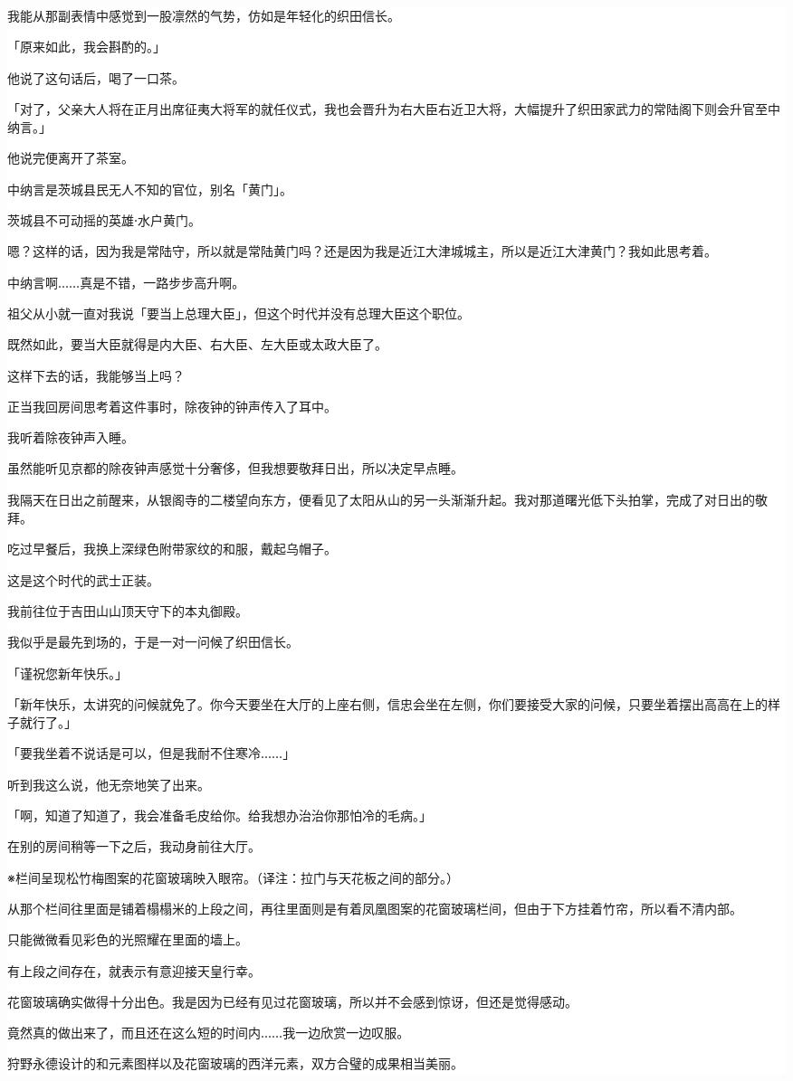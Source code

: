 我能从那副表情中感觉到一股凛然的气势，仿如是年轻化的织田信长。

「原来如此，我会斟酌的。」

他说了这句话后，喝了一口茶。

「对了，父亲大人将在正月出席征夷大将军的就任仪式，我也会晋升为右大臣右近卫大将，大幅提升了织田家武力的常陆阁下则会升官至中纳言。」

他说完便离开了茶室。

中纳言是茨城县民无人不知的官位，别名「黄门」。

茨城县不可动摇的英雄·水户黄门。

嗯？这样的话，因为我是常陆守，所以就是常陆黄门吗？还是因为我是近江大津城城主，所以是近江大津黄门？我如此思考着。

中纳言啊……真是不错，一路步步高升啊。

祖父从小就一直对我说「要当上总理大臣」，但这个时代并没有总理大臣这个职位。

既然如此，要当大臣就得是内大臣、右大臣、左大臣或太政大臣了。

这样下去的话，我能够当上吗？

正当我回房间思考着这件事时，除夜钟的钟声传入了耳中。

我听着除夜钟声入睡。

虽然能听见京都的除夜钟声感觉十分奢侈，但我想要敬拜日出，所以决定早点睡。

我隔天在日出之前醒来，从银阁寺的二楼望向东方，便看见了太阳从山的另一头渐渐升起。我对那道曙光低下头拍掌，完成了对日出的敬拜。

吃过早餐后，我换上深绿色附带家纹的和服，戴起乌帽子。

这是这个时代的武士正装。

我前往位于吉田山山顶天守下的本丸御殿。

我似乎是最先到场的，于是一对一问候了织田信长。

「谨祝您新年快乐。」

「新年快乐，太讲究的问候就免了。你今天要坐在大厅的上座右侧，信忠会坐在左侧，你们要接受大家的问候，只要坐着摆出高高在上的样子就行了。」

「要我坐着不说话是可以，但是我耐不住寒冷……」

听到我这么说，他无奈地笑了出来。

「啊，知道了知道了，我会准备毛皮给你。给我想办治治你那怕冷的毛病。」

在别的房间稍等一下之后，我动身前往大厅。

※栏间呈现松竹梅图案的花窗玻璃映入眼帘。（译注：拉门与天花板之间的部分。）

从那个栏间往里面是铺着榻榻米的上段之间，再往里面则是有着凤凰图案的花窗玻璃栏间，但由于下方挂着竹帘，所以看不清内部。

只能微微看见彩色的光照耀在里面的墙上。

有上段之间存在，就表示有意迎接天皇行幸。

花窗玻璃确实做得十分出色。我是因为已经有见过花窗玻璃，所以并不会感到惊讶，但还是觉得感动。

竟然真的做出来了，而且还在这么短的时间内……我一边欣赏一边叹服。

狩野永德设计的和元素图样以及花窗玻璃的西洋元素，双方合璧的成果相当美丽。
